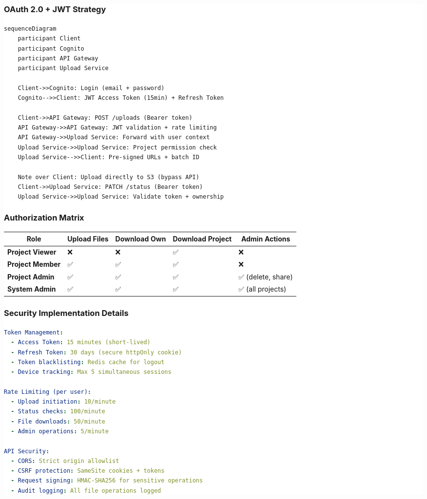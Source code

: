 ### **OAuth 2.0 + JWT Strategy**

```mermaid
sequenceDiagram
    participant Client
    participant Cognito
    participant API Gateway
    participant Upload Service
    
    Client->>Cognito: Login (email + password)
    Cognito-->>Client: JWT Access Token (15min) + Refresh Token
    
    Client->>API Gateway: POST /uploads (Bearer token)
    API Gateway->>API Gateway: JWT validation + rate limiting
    API Gateway->>Upload Service: Forward with user context
    Upload Service->>Upload Service: Project permission check
    Upload Service-->>Client: Pre-signed URLs + batch ID
    
    Note over Client: Upload directly to S3 (bypass API)
    Client->>Upload Service: PATCH /status (Bearer token)
    Upload Service->>Upload Service: Validate token + ownership
```

### **Authorization Matrix**

| **Role** | **Upload Files** | **Download Own** | **Download Project** | **Admin Actions** |
|----------|------------------|------------------|---------------------|-------------------|
| **Project Viewer** | ❌ | ❌ | ✅ | ❌ |
| **Project Member** | ✅ | ✅ | ✅ | ❌ |
| **Project Admin** | ✅ | ✅ | ✅ | ✅ (delete, share) |
| **System Admin** | ✅ | ✅ | ✅ | ✅ (all projects) |

### **Security Implementation Details**

```yaml
Token Management:
  - Access Token: 15 minutes (short-lived)
  - Refresh Token: 30 days (secure httpOnly cookie)
  - Token blacklisting: Redis cache for logout
  - Device tracking: Max 5 simultaneous sessions

Rate Limiting (per user):
  - Upload initiation: 10/minute
  - Status checks: 100/minute  
  - File downloads: 50/minute
  - Admin operations: 5/minute

API Security:
  - CORS: Strict origin allowlist
  - CSRF protection: SameSite cookies + tokens
  - Request signing: HMAC-SHA256 for sensitive operations
  - Audit logging: All file operations logged
```
